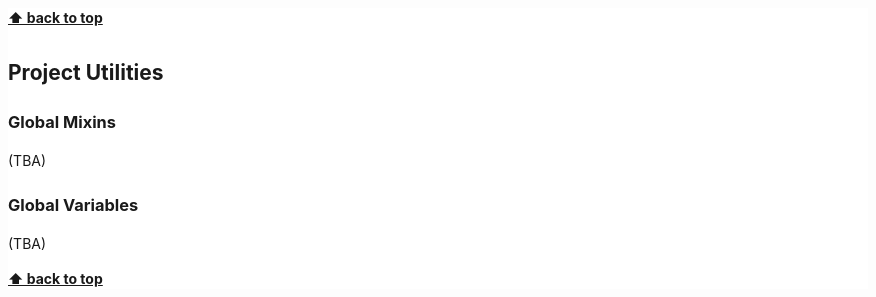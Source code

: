 **[⬆ back to top](#table-of-contents)**

## Project Utilities

### Global Mixins

(TBA)

### Global Variables

(TBA)

**[⬆ back to top](#table-of-contents)**
